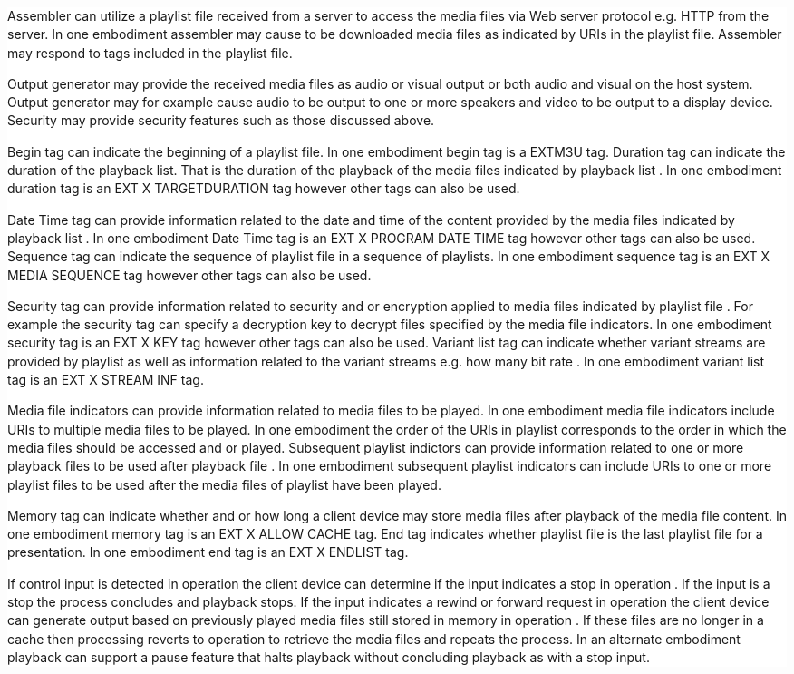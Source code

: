 Assembler can utilize a playlist file received from a server to access the media files via Web server protocol e.g. HTTP from the server. In one embodiment assembler may cause to be downloaded media files as indicated by URIs in the playlist file. Assembler may respond to tags included in the playlist file.

Output generator may provide the received media files as audio or visual output or both audio and visual on the host system. Output generator may for example cause audio to be output to one or more speakers and video to be output to a display device. Security may provide security features such as those discussed above.

Begin tag can indicate the beginning of a playlist file. In one embodiment begin tag is a EXTM3U tag. Duration tag can indicate the duration of the playback list. That is the duration of the playback of the media files indicated by playback list . In one embodiment duration tag is an EXT X TARGETDURATION tag however other tags can also be used.

Date Time tag can provide information related to the date and time of the content provided by the media files indicated by playback list . In one embodiment Date Time tag is an EXT X PROGRAM DATE TIME tag however other tags can also be used. Sequence tag can indicate the sequence of playlist file in a sequence of playlists. In one embodiment sequence tag is an EXT X MEDIA SEQUENCE tag however other tags can also be used.

Security tag can provide information related to security and or encryption applied to media files indicated by playlist file . For example the security tag can specify a decryption key to decrypt files specified by the media file indicators. In one embodiment security tag is an EXT X KEY tag however other tags can also be used. Variant list tag can indicate whether variant streams are provided by playlist as well as information related to the variant streams e.g. how many bit rate . In one embodiment variant list tag is an EXT X STREAM INF tag.

Media file indicators can provide information related to media files to be played. In one embodiment media file indicators include URIs to multiple media files to be played. In one embodiment the order of the URIs in playlist corresponds to the order in which the media files should be accessed and or played. Subsequent playlist indictors can provide information related to one or more playback files to be used after playback file . In one embodiment subsequent playlist indicators can include URIs to one or more playlist files to be used after the media files of playlist have been played.

Memory tag can indicate whether and or how long a client device may store media files after playback of the media file content. In one embodiment memory tag is an EXT X ALLOW CACHE tag. End tag indicates whether playlist file is the last playlist file for a presentation. In one embodiment end tag is an EXT X ENDLIST tag.

If control input is detected in operation the client device can determine if the input indicates a stop in operation . If the input is a stop the process concludes and playback stops. If the input indicates a rewind or forward request in operation the client device can generate output based on previously played media files still stored in memory in operation . If these files are no longer in a cache then processing reverts to operation to retrieve the media files and repeats the process. In an alternate embodiment playback can support a pause feature that halts playback without concluding playback as with a stop input.
